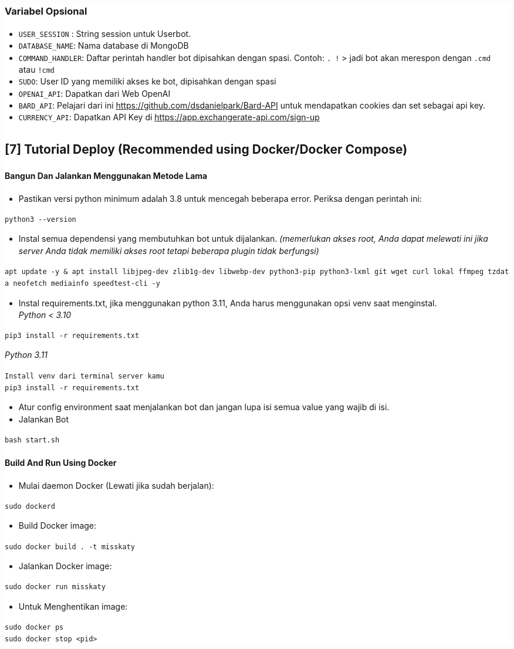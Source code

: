 ### Variabel Opsional
* `USER_SESSION` : String session untuk Userbot.
* `DATABASE_NAME`: Nama database di MongoDB
* `COMMAND_HANDLER`: Daftar perintah handler bot dipisahkan dengan spasi. Contoh: `. !` > jadi bot akan merespon dengan `.cmd` atau `!cmd`
* `SUDO`: User ID yang memiliki akses ke bot, dipisahkan dengan spasi
* `OPENAI_API`: Dapatkan dari Web OpenAI
* `BARD_API`: Pelajari dari ini https://github.com/dsdanielpark/Bard-API untuk mendapatkan cookies dan set sebagai api key.
* `CURRENCY_API`: Dapatkan API Key di https://app.exchangerate-api.com/sign-up

## [7] Tutorial Deploy (Recommended using Docker/Docker Compose)

#### Bangun Dan Jalankan Menggunakan Metode Lama
- Pastikan versi python minimum adalah 3.8 untuk mencegah beberapa error. Periksa dengan perintah ini:
```
python3 --version
```
- Instal semua dependensi yang membutuhkan bot untuk dijalankan. *(memerlukan akses root, Anda dapat melewati ini jika server Anda tidak memiliki akses root tetapi beberapa plugin tidak berfungsi)*
```
apt update -y & apt install libjpeg-dev zlib1g-dev libwebp-dev python3-pip python3-lxml git wget curl lokal ffmpeg tzdata neofetch mediainfo speedtest-cli -y
```
- Instal requirements.txt, jika menggunakan python 3.11, Anda harus menggunakan opsi venv saat menginstal.<br/>
*Python < 3.10*
```
pip3 install -r requirements.txt
```
*Python 3.11*
```
Install venv dari terminal server kamu
pip3 install -r requirements.txt
```
- Atur config environment saat menjalankan bot dan jangan lupa isi semua value yang wajib di isi.
- Jalankan Bot
```
bash start.sh
```

#### Build And Run Using Docker

- Mulai daemon Docker (Lewati jika sudah berjalan):
```
sudo dockerd
```
- Build Docker image:
```
sudo docker build . -t misskaty
```
- Jalankan Docker image:
```
sudo docker run misskaty
```
- Untuk Menghentikan image:
```
sudo docker ps
sudo docker stop <pid>
```


[license-shield]: https://img.shields.io/github/license/yasirarism/MissKatyPyro?labelColor=D8D8D8&color=04B4AE
[repository-size-shield]: https://img.shields.io/github/repo-size/yasirarism/MissKatyPyro?labelColor=D8D8D8&color=BE81F7
[issue-closed-shield]: https://img.shields.io/github/issues-closed/yasirarism/MissKatyPyro?labelColor=D8D8D8&color=FE9A2E
[readme-ko-shield]: https://img.shields.io/badge/-readme%20in%20Indonesian-2E2E2E?style=for-the-badge
[view-demo-shield]: https://img.shields.io/badge/-%F0%9F%98%8E%20view%20demo-F3F781?style=for-the-badge
[view-demo-url]: https://t.me/MissKatyPyro
[report-bug-shield]: https://img.shields.io/badge/-%F0%9F%90%9E%20report%20bug-F5A9A9?style=for-the-badge
[report-bug-url]: https://github.com/yasirarism/MissKatyPyro/issues
[request-feature-shield]: https://img.shields.io/badge/-%E2%9C%A8%20request%20feature-A9D0F5?style=for-the-badge
[request-feature-url]: https://github.com/yasirarism/MissKatyPyro/issues
[readme-ko-url]: README.md
[kofi-url]: https://ko-fi.com/yasirarism
[paypal-url]: https://paypal.me/yasirarism
[qris-url]: https://img.yasirweb.eu.org/file/2acf7698f300ef3d9138f.jpg
[mayar]: https://yasirarism.mayar.link/payme
[sociabuzz-url]: https://sociabuzz.com/yasirarism/tribe
[saweria-url]: https://saweria.co/yasirarism
[trakteer-url]: https://trakteer.id/yasir-aris-sp7cn